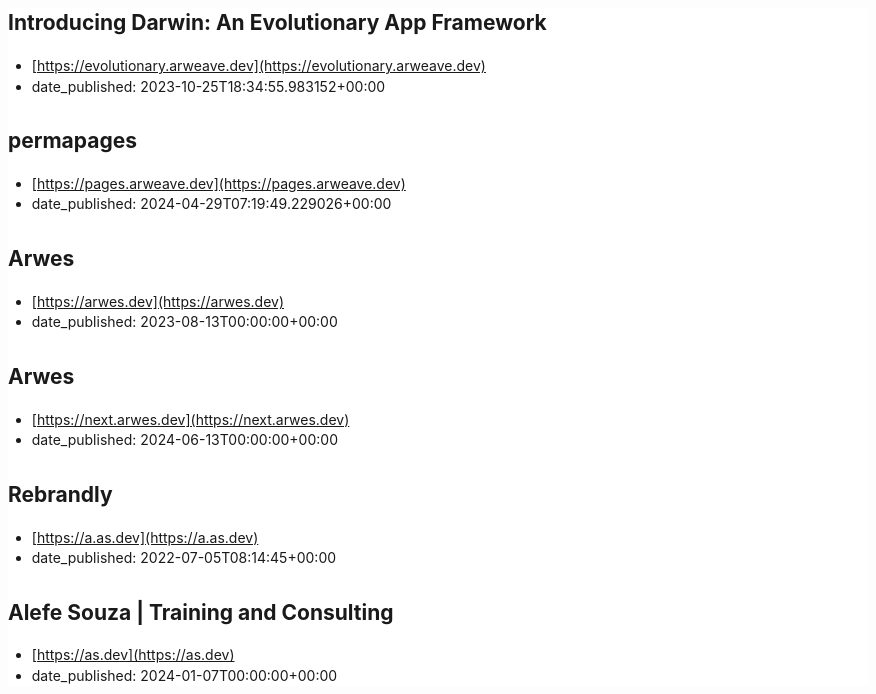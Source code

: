  ## Introducing Darwin: An Evolutionary App Framework
 - [https://evolutionary.arweave.dev](https://evolutionary.arweave.dev)
 - date_published: 2023-10-25T18:34:55.983152+00:00

 ## permapages
 - [https://pages.arweave.dev](https://pages.arweave.dev)
 - date_published: 2024-04-29T07:19:49.229026+00:00

 ## Arwes
 - [https://arwes.dev](https://arwes.dev)
 - date_published: 2023-08-13T00:00:00+00:00

 ## Arwes
 - [https://next.arwes.dev](https://next.arwes.dev)
 - date_published: 2024-06-13T00:00:00+00:00

 ## Rebrandly
 - [https://a.as.dev](https://a.as.dev)
 - date_published: 2022-07-05T08:14:45+00:00

 ## Alefe Souza | Training and Consulting
 - [https://as.dev](https://as.dev)
 - date_published: 2024-01-07T00:00:00+00:00

